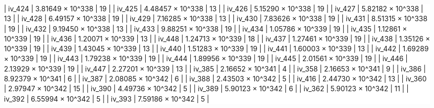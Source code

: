 | iv_424 | 3.81649 × 10^338 | 19 |
| iv_425 | 4.48457 × 10^338 | 13 |
| iv_426 | 5.15290 × 10^338 | 19 |
| iv_427 | 5.82182 × 10^338 | 13 |
| iv_428 | 6.49157 × 10^338 | 19 |
| iv_429 | 7.16285 × 10^338 | 13 |
| iv_430 | 7.83626 × 10^338 | 19 |
| iv_431 | 8.51315 × 10^338 | 19 |
| iv_432 | 9.19450 × 10^338 | 13 |
| iv_433 | 9.88251 × 10^338 | 19 |
| iv_434 | 1.05786 × 10^339 | 19 |
| iv_435 | 1.12861 × 10^339 | 19 |
| iv_436 | 1.20071 × 10^339 | 13 |
| iv_448 | 1.24713 × 10^339 | 18 |
| iv_437 | 1.27461 × 10^339 | 19 |
| iv_438 | 1.35126 × 10^339 | 19 |
| iv_439 | 1.43045 × 10^339 | 13 |
| iv_440 | 1.51283 × 10^339 | 19 |
| iv_441 | 1.60003 × 10^339 | 13 |
| iv_442 | 1.69289 × 10^339 | 19 |
| iv_443 | 1.79238 × 10^339 | 19 |
| iv_444 | 1.89956 × 10^339 | 19 |
| iv_445 | 2.01561 × 10^339 | 19 |
| iv_446 | 2.13929 × 10^339 | 19 |
| iv_447 | 2.27201 × 10^339 | 13 |
| iv_385 | 2.16652 × 10^341 | 4 |
| iv_358 | 2.16653 × 10^341 | 9 |
| iv_386 | 8.92379 × 10^341 | 6 |
| iv_387 | 2.08085 × 10^342 | 6 |
| iv_388 | 2.43503 × 10^342 | 5 |
| iv_416 | 2.44730 × 10^342 | 13 |
| iv_360 | 2.97947 × 10^342 | 15 |
| iv_390 | 4.49736 × 10^342 | 5 |
| iv_389 | 5.90123 × 10^342 | 6 |
| iv_362 | 5.90123 × 10^342 | 11 |
| iv_392 | 6.55994 × 10^342 | 5 |
| iv_393 | 7.59186 × 10^342 | 5 |